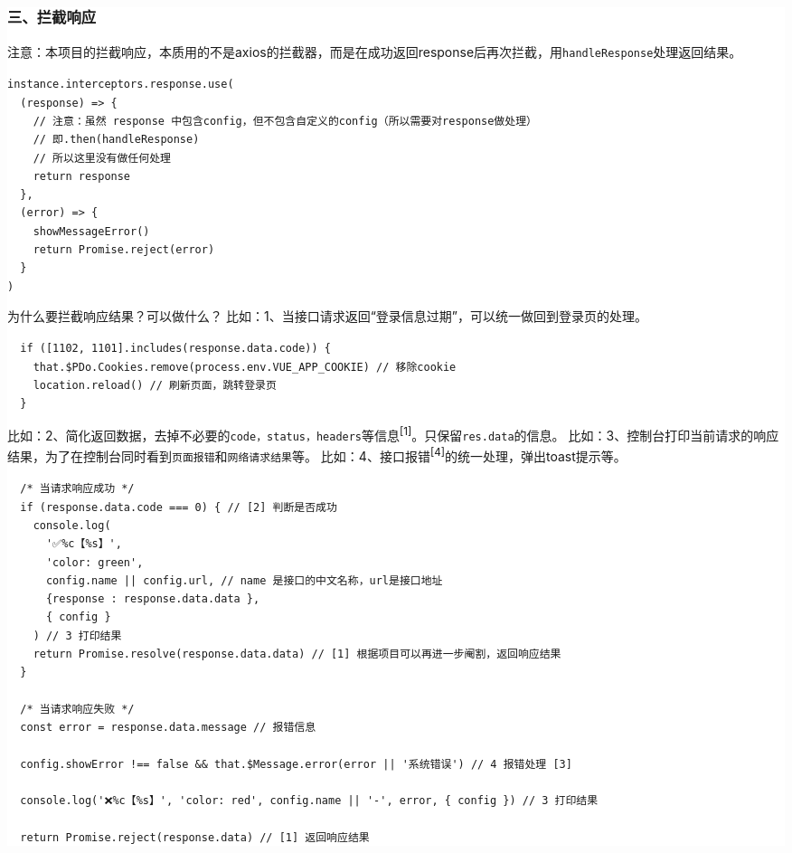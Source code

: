 ### 三、拦截响应

注意：本项目的拦截响应，本质用的不是axios的拦截器，而是在成功返回response后再次拦截，用`handleResponse`处理返回结果。

``` JS
instance.interceptors.response.use(
  (response) => {
    // 注意：虽然 response 中包含config，但不包含自定义的config（所以需要对response做处理）
    // 即.then(handleResponse)
    // 所以这里没有做任何处理
    return response
  },
  (error) => {
    showMessageError()
    return Promise.reject(error)
  }
)
```
为什么要拦截响应结果？可以做什么？
比如：1、当接口请求返回“登录信息过期”，可以统一做回到登录页的处理。

``` JS
  if ([1102, 1101].includes(response.data.code)) {
    that.$PDo.Cookies.remove(process.env.VUE_APP_COOKIE) // 移除cookie
    location.reload() // 刷新页面，跳转登录页
  }
```


比如：2、简化返回数据，去掉不必要的`code，status，headers`等信息<sup>[1]</sup>。只保留`res.data`的信息。
比如：3、控制台打印当前请求的响应结果，为了在控制台同时看到`页面报错`和`网络请求结果`等。
比如：4、接口报错<sup>[4]</sup>的统一处理，弹出toast提示等。

``` JS
  /* 当请求响应成功 */
  if (response.data.code === 0) { // [2] 判断是否成功
    console.log(
      '✅%c【%s】',
      'color: green',
      config.name || config.url, // name 是接口的中文名称，url是接口地址
      {response : response.data.data },
      { config }
    ) // 3 打印结果
    return Promise.resolve(response.data.data) // [1] 根据项目可以再进一步阉割，返回响应结果
  }

  /* 当请求响应失败 */
  const error = response.data.message // 报错信息

  config.showError !== false && that.$Message.error(error || '系统错误') // 4 报错处理 [3]

  console.log('❌%c【%s】', 'color: red', config.name || '-', error, { config }) // 3 打印结果

  return Promise.reject(response.data) // [1] 返回响应结果
```
